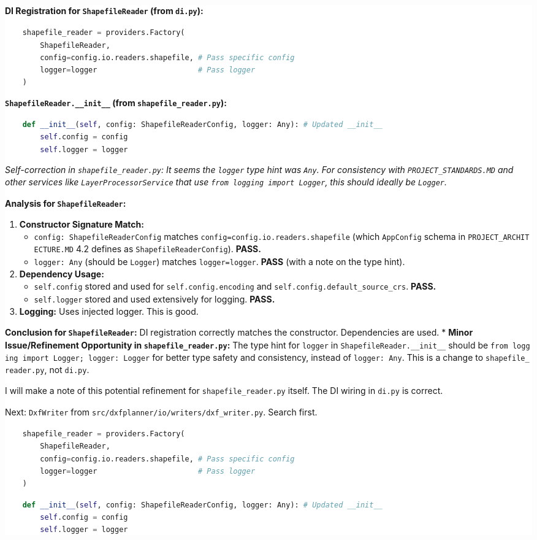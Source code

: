 **DI Registration for `ShapefileReader` (from `di.py`):**
```python
    shapefile_reader = providers.Factory(
        ShapefileReader,
        config=config.io.readers.shapefile, # Pass specific config
        logger=logger                       # Pass logger
    )
```

**`ShapefileReader.__init__` (from `shapefile_reader.py`):**
```python
    def __init__(self, config: ShapefileReaderConfig, logger: Any): # Updated __init__
        self.config = config
        self.logger = logger
```
*Self-correction in `shapefile_reader.py`: It seems the `logger` type hint was `Any`. For consistency with `PROJECT_STANDARDS.MD` and other services like `LayerProcessorService` that use `from logging import Logger`, this should ideally be `Logger`.*

**Analysis for `ShapefileReader`:**
1.  **Constructor Signature Match:**
    *   `config: ShapefileReaderConfig` matches `config=config.io.readers.shapefile` (which `AppConfig` schema in `PROJECT_ARCHITECTURE.MD` 4.2 defines as `ShapefileReaderConfig`). **PASS.**
    *   `logger: Any` (should be `Logger`) matches `logger=logger`. **PASS** (with a note on the type hint).
2.  **Dependency Usage:**
    *   `self.config` stored and used for `self.config.encoding` and `self.config.default_source_crs`. **PASS.**
    *   `self.logger` stored and used extensively for logging. **PASS.**
3.  **Logging:** Uses injected logger. This is good.

**Conclusion for `ShapefileReader`:** DI registration correctly matches the constructor. Dependencies are used.
    *   **Minor Issue/Refinement Opportunity in `shapefile_reader.py`:** The type hint for `logger` in `ShapefileReader.__init__` should be `from logging import Logger; logger: Logger` for better type safety and consistency, instead of `logger: Any`. This is a change to `shapefile_reader.py`, not `di.py`.

I will make a note of this potential refinement for `shapefile_reader.py` itself. The DI wiring in `di.py` is correct.

Next: `DxfWriter` from `src/dxfplanner/io/writers/dxf_writer.py`.
Search first.

```python
    shapefile_reader = providers.Factory(
        ShapefileReader,
        config=config.io.readers.shapefile, # Pass specific config
        logger=logger                       # Pass logger
    )
```

```python
    def __init__(self, config: ShapefileReaderConfig, logger: Any): # Updated __init__
        self.config = config
        self.logger = logger
```

